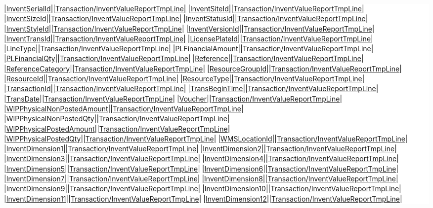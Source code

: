 |[InventSerialId](#InventSerialId)||<a href="InventValueReportTmpLine.md" target="_blank">Transaction/InventValueReportTmpLine</a>|
|[InventSiteId](#InventSiteId)||<a href="InventValueReportTmpLine.md" target="_blank">Transaction/InventValueReportTmpLine</a>|
|[InventSizeId](#InventSizeId)||<a href="InventValueReportTmpLine.md" target="_blank">Transaction/InventValueReportTmpLine</a>|
|[InventStatusId](#InventStatusId)||<a href="InventValueReportTmpLine.md" target="_blank">Transaction/InventValueReportTmpLine</a>|
|[InventStyleId](#InventStyleId)||<a href="InventValueReportTmpLine.md" target="_blank">Transaction/InventValueReportTmpLine</a>|
|[InventVersionId](#InventVersionId)||<a href="InventValueReportTmpLine.md" target="_blank">Transaction/InventValueReportTmpLine</a>|
|[InventTransId](#InventTransId)||<a href="InventValueReportTmpLine.md" target="_blank">Transaction/InventValueReportTmpLine</a>|
|[LicensePlateId](#LicensePlateId)||<a href="InventValueReportTmpLine.md" target="_blank">Transaction/InventValueReportTmpLine</a>|
|[LineType](#LineType)||<a href="InventValueReportTmpLine.md" target="_blank">Transaction/InventValueReportTmpLine</a>|
|[PLFinancialAmount](#PLFinancialAmount)||<a href="InventValueReportTmpLine.md" target="_blank">Transaction/InventValueReportTmpLine</a>|
|[PLFinancialQty](#PLFinancialQty)||<a href="InventValueReportTmpLine.md" target="_blank">Transaction/InventValueReportTmpLine</a>|
|[Reference](#Reference)||<a href="InventValueReportTmpLine.md" target="_blank">Transaction/InventValueReportTmpLine</a>|
|[ReferenceCategory](#ReferenceCategory)||<a href="InventValueReportTmpLine.md" target="_blank">Transaction/InventValueReportTmpLine</a>|
|[ResourceGroupId](#ResourceGroupId)||<a href="InventValueReportTmpLine.md" target="_blank">Transaction/InventValueReportTmpLine</a>|
|[ResourceId](#ResourceId)||<a href="InventValueReportTmpLine.md" target="_blank">Transaction/InventValueReportTmpLine</a>|
|[ResourceType](#ResourceType)||<a href="InventValueReportTmpLine.md" target="_blank">Transaction/InventValueReportTmpLine</a>|
|[TransactionId](#TransactionId)||<a href="InventValueReportTmpLine.md" target="_blank">Transaction/InventValueReportTmpLine</a>|
|[TransBeginTime](#TransBeginTime)||<a href="InventValueReportTmpLine.md" target="_blank">Transaction/InventValueReportTmpLine</a>|
|[TransDate](#TransDate)||<a href="InventValueReportTmpLine.md" target="_blank">Transaction/InventValueReportTmpLine</a>|
|[Voucher](#Voucher)||<a href="InventValueReportTmpLine.md" target="_blank">Transaction/InventValueReportTmpLine</a>|
|[WIPPhysicalNonPostedAmount](#WIPPhysicalNonPostedAmount)||<a href="InventValueReportTmpLine.md" target="_blank">Transaction/InventValueReportTmpLine</a>|
|[WIPPhysicalNonPostedQty](#WIPPhysicalNonPostedQty)||<a href="InventValueReportTmpLine.md" target="_blank">Transaction/InventValueReportTmpLine</a>|
|[WIPPhysicalPostedAmount](#WIPPhysicalPostedAmount)||<a href="InventValueReportTmpLine.md" target="_blank">Transaction/InventValueReportTmpLine</a>|
|[WIPPhysicalPostedQty](#WIPPhysicalPostedQty)||<a href="InventValueReportTmpLine.md" target="_blank">Transaction/InventValueReportTmpLine</a>|
|[WMSLocationId](#WMSLocationId)||<a href="InventValueReportTmpLine.md" target="_blank">Transaction/InventValueReportTmpLine</a>|
|[InventDimension1](#InventDimension1)||<a href="InventValueReportTmpLine.md" target="_blank">Transaction/InventValueReportTmpLine</a>|
|[InventDimension2](#InventDimension2)||<a href="InventValueReportTmpLine.md" target="_blank">Transaction/InventValueReportTmpLine</a>|
|[InventDimension3](#InventDimension3)||<a href="InventValueReportTmpLine.md" target="_blank">Transaction/InventValueReportTmpLine</a>|
|[InventDimension4](#InventDimension4)||<a href="InventValueReportTmpLine.md" target="_blank">Transaction/InventValueReportTmpLine</a>|
|[InventDimension5](#InventDimension5)||<a href="InventValueReportTmpLine.md" target="_blank">Transaction/InventValueReportTmpLine</a>|
|[InventDimension6](#InventDimension6)||<a href="InventValueReportTmpLine.md" target="_blank">Transaction/InventValueReportTmpLine</a>|
|[InventDimension7](#InventDimension7)||<a href="InventValueReportTmpLine.md" target="_blank">Transaction/InventValueReportTmpLine</a>|
|[InventDimension8](#InventDimension8)||<a href="InventValueReportTmpLine.md" target="_blank">Transaction/InventValueReportTmpLine</a>|
|[InventDimension9](#InventDimension9)||<a href="InventValueReportTmpLine.md" target="_blank">Transaction/InventValueReportTmpLine</a>|
|[InventDimension10](#InventDimension10)||<a href="InventValueReportTmpLine.md" target="_blank">Transaction/InventValueReportTmpLine</a>|
|[InventDimension11](#InventDimension11)||<a href="InventValueReportTmpLine.md" target="_blank">Transaction/InventValueReportTmpLine</a>|
|[InventDimension12](#InventDimension12)||<a href="InventValueReportTmpLine.md" target="_blank">Transaction/InventValueReportTmpLine</a>|